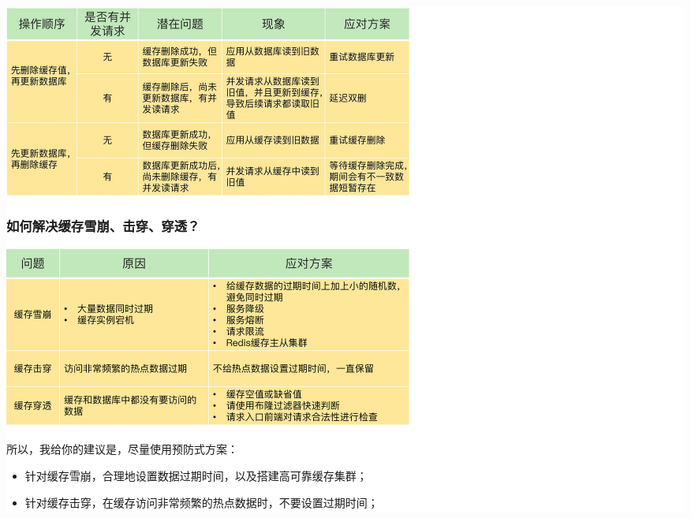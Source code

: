 <img src="../img/clip_image016.jpg" alt="img" style="zoom: 50%;" />



### 如何解决缓存雪崩、击穿、穿透？

<img src="../img/image-20230313202242471.png" alt="image-20230313202242471" style="zoom: 50%;" />

所以，我给你的建议是，尽量使用预防式方案：

- 针对缓存雪崩，合理地设置数据过期时间，以及搭建高可靠缓存集群；

- 针对缓存击穿，在缓存访问非常频繁的热点数据时，不要设置过期时间；

